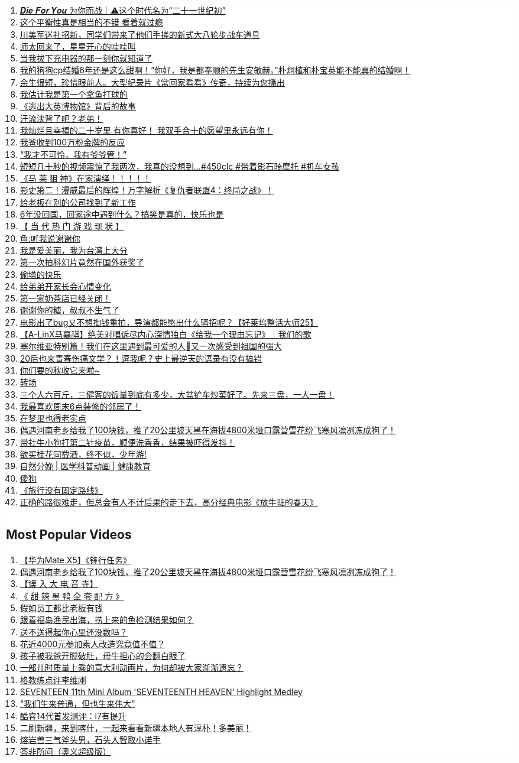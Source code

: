 1. [𝑫𝒊𝒆 𝑭𝒐𝒓 𝒀𝒐𝒖 为你而战｜⚠️这个时代名为“二十一世纪初”](https://www.bilibili.com/video/BV1j34y1g7wu)
1. [这个平衡性真是相当的不错 看着就过瘾](https://www.bilibili.com/video/BV1v94y1t7iK)
1. [川美军迷社招新，同学们带来了他们手搓的新式大八轮步战车道具](https://www.bilibili.com/video/BV1J34y1g7jM)
1. [师太回来了，星星开心的哇哇叫](https://www.bilibili.com/video/BV1SH4y1R7Pb)
1. [当我拔下充电器的那一刻你就知道了](https://www.bilibili.com/video/BV1mj411x7Xo)
1. [我的狗狗cp结婚6年还是这么甜啊！“你好，我是都奉顺的先生安敏赫。”朴炯植和朴宝英能不能真的结婚啊！](https://www.bilibili.com/video/BV1HB4y1f7ic)
1. [余生很短，珍惜眼前人。大型纪录片《常回家看看》传奇，持续为您播出](https://www.bilibili.com/video/BV19w411z7Ns)
1. [我估计我是第一个拿鱼打球的](https://www.bilibili.com/video/BV1iH4y1R7QU)
1. [《逃出大英博物馆》背后的故事](https://www.bilibili.com/video/BV1mw411c7u5)
1. [汗流浃背了吧？老弟！](https://www.bilibili.com/video/BV1gG41127sU)
1. [我灿烂且幸福的二十岁里 有你真好！         我双手合十的愿望里永远有你！](https://www.bilibili.com/video/BV1P84y1d738)
1. [我爸收到100万粉金牌的反应](https://www.bilibili.com/video/BV1PN4y1C7Es)
1. [“我才不可怜，我有爷爷管！”](https://www.bilibili.com/video/BV1ow411z73B)
1. [短短几十秒的视频震惊了我两次，我真的没想到...#450clc #带着影石骑摩托 #机车女孩](https://www.bilibili.com/video/BV1oB4y1Z7xc)
1. [《马 莱 狙 神》在家演绎！！！！！](https://www.bilibili.com/video/BV1Em4y1g7zJ)
1. [影史第二！漫威最后的辉煌！万字解析《复仇者联盟4：终局之战》！](https://www.bilibili.com/video/BV11h4y1z76m)
1. [给老板在别的公司找到了新工作](https://www.bilibili.com/video/BV1Xh4y1z7ig)
1. [6年没回国，回家途中遇到什么？搞笑是真的，快乐也是](https://www.bilibili.com/video/BV1494y1t7NM)
1. [【 当 代 热 门 游 戏 现 状 】](https://www.bilibili.com/video/BV1ej411x7Sd)
1. [鱼:听我说谢谢你](https://www.bilibili.com/video/BV1Ez4y1F7XY)
1. [我是爱美丽，我为台湾上大分](https://www.bilibili.com/video/BV15w411C7PM)
1. [第一次拍科幻片竟然在国外获奖了](https://www.bilibili.com/video/BV11w411c7PG)
1. [偷塔的快乐](https://www.bilibili.com/video/BV1hh4y1q7Tu)
1. [给弟弟开家长会心情变化](https://www.bilibili.com/video/BV1Cp4y1u7Lt)
1. [第一家奶茶店已经关闭！](https://www.bilibili.com/video/BV1cC4y1G7Uz)
1. [谢谢你的糖，叔叔不生气了](https://www.bilibili.com/video/BV1W841167ZN)
1. [电影出了bug又不想掏钱重拍，导演都能憋出什么骚招呢？【好莱坞整活大师25】](https://www.bilibili.com/video/BV1eh4y1z7fS)
1. [【A-LinX马嘉祺】绝美对唱诉尽内心深情独白《给我一个理由忘记》｜我们的歌](https://www.bilibili.com/video/BV15w41167RD)
1. [塞尔维亚特别篇！我们在这里遇到最可爱的人👮又一次感受到祖国的强大](https://www.bilibili.com/video/BV1rm4y1g79X)
1. [20后也来青春伤痛文学？！逗我呢？史上最逆天的语录有没有搞错](https://www.bilibili.com/video/BV1rp4y1u7XU)
1. [你们要的秋收它来啦~](https://www.bilibili.com/video/BV1fQ4y1W7hQ)
1. [转场](https://www.bilibili.com/video/BV1Wz4y1L7su)
1. [三个人六百斤，三健客的饭量到底有多少，大盆铲车炒菜好了。先来三盘，一人一盘！](https://www.bilibili.com/video/BV1JB4y1f7pF)
1. [我最喜欢周末6点装修的邻居了！](https://www.bilibili.com/video/BV1vN4y1y7rL)
1. [在梦里也得老实点](https://www.bilibili.com/video/BV1j84y1d7v9)
1. [偶遇河南老乡给我了100块钱，推了20公里坡天黑在海拔4800米垭口露营雪花纷飞寒风凛冽冻成狗了！](https://www.bilibili.com/video/BV18p4y1u7u4)
1. [带社牛小狗打第二针疫苗，顺便洗香香，结果被吓得发抖！](https://www.bilibili.com/video/BV1Dw411c7sj)
1. [欲买桂花同载酒，终不似，少年游!](https://www.bilibili.com/video/BV1e841167ix)
1. [自然分娩 | 医学科普动画 | 健康教育](https://www.bilibili.com/video/BV1tp4y1u7tS)
1. [傻狗](https://www.bilibili.com/video/BV1Cw411k7Fb)
1. [《旅行没有固定路线》](https://www.bilibili.com/video/BV1Aw411C7vo)
1. [正确的路很难走，但总会有人不计后果的走下去，高分经典电影《放牛班的春天》](https://www.bilibili.com/video/BV1Cw411r77a)

## Most Popular Videos
1. [【华为Mate X5】《锋行任务》](https://www.bilibili.com/video/BV1VH4y1d747)
1. [偶遇河南老乡给我了100块钱，推了20公里坡天黑在海拔4800米垭口露营雪花纷飞寒风凛冽冻成狗了！](https://www.bilibili.com/video/BV18p4y1u7u4)
1. [【误 入 大 电 音 寺】](https://www.bilibili.com/video/BV16C4y1G7Nk)
1. [《 甜 辣 黑 鸭 全 套 配 方 》](https://www.bilibili.com/video/BV1PN4y1C7ox)
1. [假如员工都比老板有钱](https://www.bilibili.com/video/BV1qh4y1q7hW)
1. [跟着福岛渔民出海，捞上来的鱼检测结果如何？](https://www.bilibili.com/video/BV1sm4y1g7iM)
1. [送不送得起你心里还没数吗？](https://www.bilibili.com/video/BV1Kj41147iG)
1. [花近4000元参加素人改造究竟值不值？](https://www.bilibili.com/video/BV12H4y1X77w)
1. [孩子被我爸开膛破肚，母牛担心的会翻白眼了](https://www.bilibili.com/video/BV1Q34y1g7sW)
1. [一部儿时质量上乘的意大利动画片，为何却被大家渐渐遗忘？](https://www.bilibili.com/video/BV1A84y1d773)
1. [格教练点评李维刚](https://www.bilibili.com/video/BV1k94y1t7yx)
1. [SEVENTEEN 11th Mini Album 'SEVENTEENTH HEAVEN' Highlight Medley](https://www.bilibili.com/video/BV11G41127ZT)
1. [“我们生来普通，但也生来伟大”](https://www.bilibili.com/video/BV1KQ4y1s71W)
1. [酷睿14代首发测评：i7有提升](https://www.bilibili.com/video/BV1mN411s7nx)
1. [二刷新疆，来到喀什，一起来看看新疆本地人有淳朴！多美丽！](https://www.bilibili.com/video/BV1sM41197pU)
1. [熔岩兽三气斧头男，石头人智取小诺手](https://www.bilibili.com/video/BV1bw411w775)
1. [答非所问（奥义超级版）](https://www.bilibili.com/video/BV1CN41147Eo)
